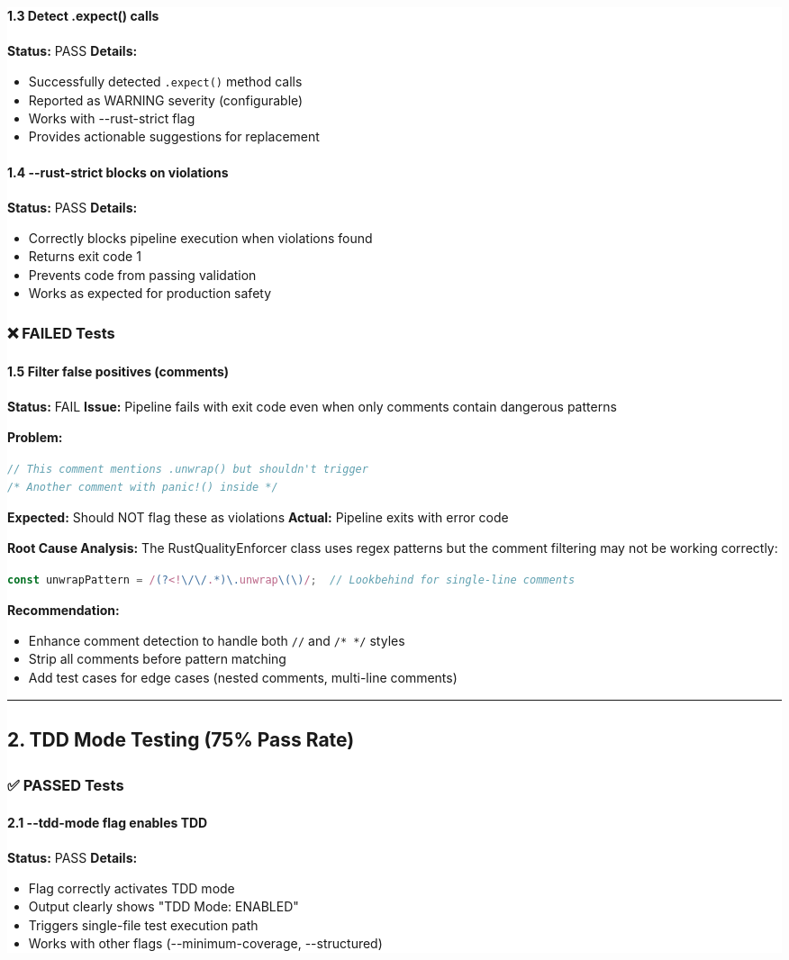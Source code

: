 #### 1.3 Detect .expect() calls
**Status:** PASS
**Details:**
- Successfully detected `.expect()` method calls
- Reported as WARNING severity (configurable)
- Works with --rust-strict flag
- Provides actionable suggestions for replacement

#### 1.4 --rust-strict blocks on violations
**Status:** PASS
**Details:**
- Correctly blocks pipeline execution when violations found
- Returns exit code 1
- Prevents code from passing validation
- Works as expected for production safety

### ❌ FAILED Tests

#### 1.5 Filter false positives (comments)
**Status:** FAIL
**Issue:** Pipeline fails with exit code even when only comments contain dangerous patterns

**Problem:**
```rust
// This comment mentions .unwrap() but shouldn't trigger
/* Another comment with panic!() inside */
```

**Expected:** Should NOT flag these as violations
**Actual:** Pipeline exits with error code

**Root Cause Analysis:**
The RustQualityEnforcer class uses regex patterns but the comment filtering may not be working correctly:
```javascript
const unwrapPattern = /(?<!\/\/.*)\.unwrap\(\)/;  // Lookbehind for single-line comments
```

**Recommendation:**
- Enhance comment detection to handle both `//` and `/* */` styles
- Strip all comments before pattern matching
- Add test cases for edge cases (nested comments, multi-line comments)

---

## 2. TDD Mode Testing (75% Pass Rate)

### ✅ PASSED Tests

#### 2.1 --tdd-mode flag enables TDD
**Status:** PASS
**Details:**
- Flag correctly activates TDD mode
- Output clearly shows "TDD Mode: ENABLED"
- Triggers single-file test execution path
- Works with other flags (--minimum-coverage, --structured)
